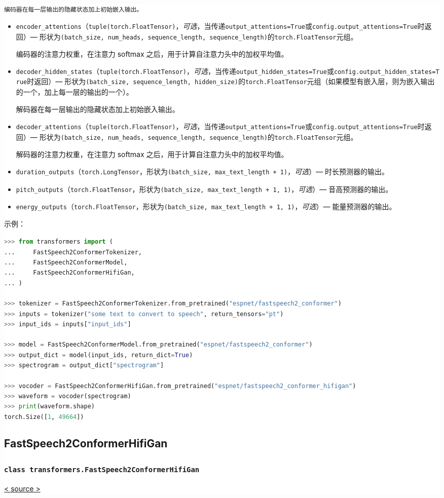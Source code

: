     编码器在每一层输出的隐藏状态加上初始嵌入输出。

+   `encoder_attentions`（`tuple(torch.FloatTensor)`，*可选*，当传递`output_attentions=True`或`config.output_attentions=True`时返回）— 形状为`(batch_size, num_heads, sequence_length, sequence_length)`的`torch.FloatTensor`元组。

    编码器的注意力权重，在注意力 softmax 之后，用于计算自注意力头中的加权平均值。

+   `decoder_hidden_states`（`tuple(torch.FloatTensor)`，*可选*，当传递`output_hidden_states=True`或`config.output_hidden_states=True`时返回）— 形状为`(batch_size, sequence_length, hidden_size)`的`torch.FloatTensor`元组（如果模型有嵌入层，则为嵌入输出的一个，加上每一层的输出的一个）。

    解码器在每一层输出的隐藏状态加上初始嵌入输出。

+   `decoder_attentions`（`tuple(torch.FloatTensor)`，*可选*，当传递`output_attentions=True`或`config.output_attentions=True`时返回）— 形状为`(batch_size, num_heads, sequence_length, sequence_length)`的`torch.FloatTensor`元组。

    解码器的注意力权重，在注意力 softmax 之后，用于计算自注意力头中的加权平均值。

+   `duration_outputs`（`torch.LongTensor`，形状为`(batch_size, max_text_length + 1)`，*可选*）— 时长预测器的输出。

+   `pitch_outputs`（`torch.FloatTensor`，形状为`(batch_size, max_text_length + 1, 1)`，*可选*）— 音高预测器的输出。

+   `energy_outputs`（`torch.FloatTensor`，形状为`(batch_size, max_text_length + 1, 1)`，*可选*）— 能量预测器的输出。

示例：

```py
>>> from transformers import (
...     FastSpeech2ConformerTokenizer,
...     FastSpeech2ConformerModel,
...     FastSpeech2ConformerHifiGan,
... )

>>> tokenizer = FastSpeech2ConformerTokenizer.from_pretrained("espnet/fastspeech2_conformer")
>>> inputs = tokenizer("some text to convert to speech", return_tensors="pt")
>>> input_ids = inputs["input_ids"]

>>> model = FastSpeech2ConformerModel.from_pretrained("espnet/fastspeech2_conformer")
>>> output_dict = model(input_ids, return_dict=True)
>>> spectrogram = output_dict["spectrogram"]

>>> vocoder = FastSpeech2ConformerHifiGan.from_pretrained("espnet/fastspeech2_conformer_hifigan")
>>> waveform = vocoder(spectrogram)
>>> print(waveform.shape)
torch.Size([1, 49664])
```

## FastSpeech2ConformerHifiGan

### `class transformers.FastSpeech2ConformerHifiGan`

[< source >](https://github.com/huggingface/transformers/blob/v4.37.2/src/transformers/models/fastspeech2_conformer/modeling_fastspeech2_conformer.py#L1446)

